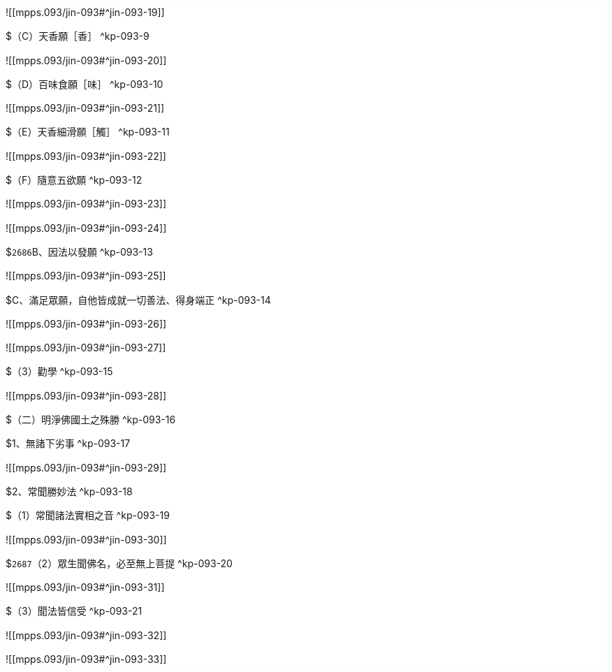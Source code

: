 ![[mpps.093/jin-093#^jin-093-19]]

 $（C）天香願［香］ ^kp-093-9

![[mpps.093/jin-093#^jin-093-20]]

 $（D）百味食願［味］ ^kp-093-10

![[mpps.093/jin-093#^jin-093-21]]

 $（E）天香細滑願［觸］ ^kp-093-11

![[mpps.093/jin-093#^jin-093-22]]

 $（F）隨意五欲願 ^kp-093-12

![[mpps.093/jin-093#^jin-093-23]]

![[mpps.093/jin-093#^jin-093-24]]

 $`2686`B、因法以發願 ^kp-093-13

![[mpps.093/jin-093#^jin-093-25]]

 $C、滿足眾願，自他皆成就一切善法、得身端正 ^kp-093-14

![[mpps.093/jin-093#^jin-093-26]]

![[mpps.093/jin-093#^jin-093-27]]

 $（3）勸學 ^kp-093-15

![[mpps.093/jin-093#^jin-093-28]]

 $（二）明淨佛國土之殊勝 ^kp-093-16

 $1、無諸下劣事 ^kp-093-17

![[mpps.093/jin-093#^jin-093-29]]

 $2、常聞勝妙法 ^kp-093-18

 $（1）常聞諸法實相之音 ^kp-093-19

![[mpps.093/jin-093#^jin-093-30]]

 $`2687`（2）眾生聞佛名，必至無上菩提 ^kp-093-20

![[mpps.093/jin-093#^jin-093-31]]

 $（3）聞法皆信受 ^kp-093-21

![[mpps.093/jin-093#^jin-093-32]]

![[mpps.093/jin-093#^jin-093-33]]
